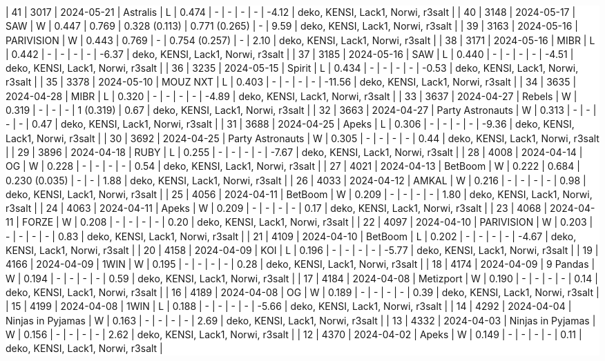 |           41 |     3017 | 2024-05-21 | Astralis           | L   | 0.474      | -            | -                | -                | -         |    -4.12 | deko, KENSI, Lack1, Norwi, r3salt     |
|           40 |     3148 | 2024-05-17 | SAW                | W   | 0.447      | 0.769        | 0.328 (0.113)    | 0.771 (0.265)    | -         |     9.59 | deko, KENSI, Lack1, Norwi, r3salt     |
|           39 |     3163 | 2024-05-16 | PARIVISION         | W   | 0.443      | 0.769        | -                | 0.754 (0.257)    | -         |     2.10 | deko, KENSI, Lack1, Norwi, r3salt     |
|           38 |     3171 | 2024-05-16 | MIBR               | L   | 0.442      | -            | -                | -                | -         |    -6.37 | deko, KENSI, Lack1, Norwi, r3salt     |
|           37 |     3185 | 2024-05-16 | SAW                | L   | 0.440      | -            | -                | -                | -         |    -4.51 | deko, KENSI, Lack1, Norwi, r3salt     |
|           36 |     3235 | 2024-05-15 | Spirit             | L   | 0.434      | -            | -                | -                | -         |    -0.53 | deko, KENSI, Lack1, Norwi, r3salt     |
|           35 |     3378 | 2024-05-10 | MOUZ NXT           | L   | 0.403      | -            | -                | -                | -         |   -11.56 | deko, KENSI, Lack1, Norwi, r3salt     |
|           34 |     3635 | 2024-04-28 | MIBR               | L   | 0.320      | -            | -                | -                | -         |    -4.89 | deko, KENSI, Lack1, Norwi, r3salt     |
|           33 |     3637 | 2024-04-27 | Rebels             | W   | 0.319      | -            | -                | -                | 1 (0.319) |     0.67 | deko, KENSI, Lack1, Norwi, r3salt     |
|           32 |     3663 | 2024-04-27 | Party Astronauts   | W   | 0.313      | -            | -                | -                | -         |     0.47 | deko, KENSI, Lack1, Norwi, r3salt     |
|           31 |     3688 | 2024-04-25 | Apeks              | L   | 0.306      | -            | -                | -                | -         |    -9.36 | deko, KENSI, Lack1, Norwi, r3salt     |
|           30 |     3692 | 2024-04-25 | Party Astronauts   | W   | 0.305      | -            | -                | -                | -         |     0.44 | deko, KENSI, Lack1, Norwi, r3salt     |
|           29 |     3896 | 2024-04-18 | RUBY               | L   | 0.255      | -            | -                | -                | -         |    -7.67 | deko, KENSI, Lack1, Norwi, r3salt     |
|           28 |     4008 | 2024-04-14 | OG                 | W   | 0.228      | -            | -                | -                | -         |     0.54 | deko, KENSI, Lack1, Norwi, r3salt     |
|           27 |     4021 | 2024-04-13 | BetBoom            | W   | 0.222      | 0.684        | 0.230 (0.035)    | -                | -         |     1.88 | deko, KENSI, Lack1, Norwi, r3salt     |
|           26 |     4033 | 2024-04-12 | AMKAL              | W   | 0.216      | -            | -                | -                | -         |     0.98 | deko, KENSI, Lack1, Norwi, r3salt     |
|           25 |     4056 | 2024-04-11 | BetBoom            | W   | 0.209      | -            | -                | -                | -         |     1.80 | deko, KENSI, Lack1, Norwi, r3salt     |
|           24 |     4063 | 2024-04-11 | Apeks              | W   | 0.209      | -            | -                | -                | -         |     0.17 | deko, KENSI, Lack1, Norwi, r3salt     |
|           23 |     4068 | 2024-04-11 | FORZE              | W   | 0.208      | -            | -                | -                | -         |     0.20 | deko, KENSI, Lack1, Norwi, r3salt     |
|           22 |     4097 | 2024-04-10 | PARIVISION         | W   | 0.203      | -            | -                | -                | -         |     0.83 | deko, KENSI, Lack1, Norwi, r3salt     |
|           21 |     4109 | 2024-04-10 | BetBoom            | L   | 0.202      | -            | -                | -                | -         |    -4.67 | deko, KENSI, Lack1, Norwi, r3salt     |
|           20 |     4158 | 2024-04-09 | KOI                | L   | 0.196      | -            | -                | -                | -         |    -5.77 | deko, KENSI, Lack1, Norwi, r3salt     |
|           19 |     4166 | 2024-04-09 | 1WIN               | W   | 0.195      | -            | -                | -                | -         |     0.28 | deko, KENSI, Lack1, Norwi, r3salt     |
|           18 |     4174 | 2024-04-09 | 9 Pandas           | W   | 0.194      | -            | -                | -                | -         |     0.59 | deko, KENSI, Lack1, Norwi, r3salt     |
|           17 |     4184 | 2024-04-08 | Metizport          | W   | 0.190      | -            | -                | -                | -         |     0.14 | deko, KENSI, Lack1, Norwi, r3salt     |
|           16 |     4189 | 2024-04-08 | OG                 | W   | 0.189      | -            | -                | -                | -         |     0.39 | deko, KENSI, Lack1, Norwi, r3salt     |
|           15 |     4199 | 2024-04-08 | 1WIN               | L   | 0.188      | -            | -                | -                | -         |    -5.66 | deko, KENSI, Lack1, Norwi, r3salt     |
|           14 |     4292 | 2024-04-04 | Ninjas in Pyjamas  | W   | 0.163      | -            | -                | -                | -         |     2.69 | deko, KENSI, Lack1, Norwi, r3salt     |
|           13 |     4332 | 2024-04-03 | Ninjas in Pyjamas  | W   | 0.156      | -            | -                | -                | -         |     2.62 | deko, KENSI, Lack1, Norwi, r3salt     |
|           12 |     4370 | 2024-04-02 | Apeks              | W   | 0.149      | -            | -                | -                | -         |     0.11 | deko, KENSI, Lack1, Norwi, r3salt     |